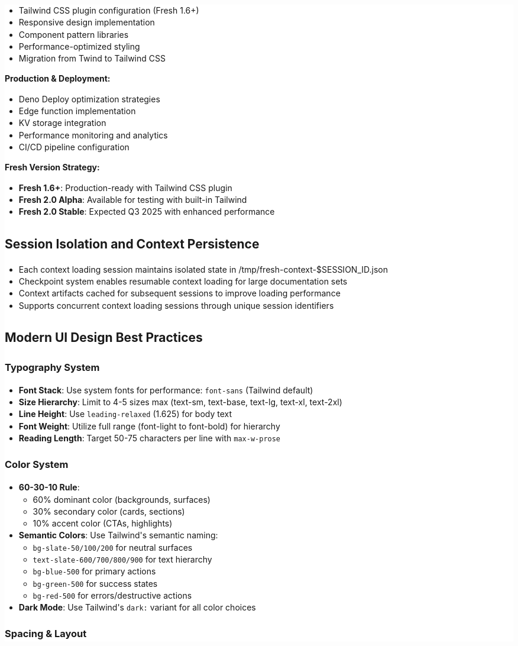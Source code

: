 - Tailwind CSS plugin configuration (Fresh 1.6+)
- Responsive design implementation
- Component pattern libraries
- Performance-optimized styling
- Migration from Twind to Tailwind CSS

**Production & Deployment:**

- Deno Deploy optimization strategies
- Edge function implementation
- KV storage integration
- Performance monitoring and analytics
- CI/CD pipeline configuration

**Fresh Version Strategy:**

- **Fresh 1.6+**: Production-ready with Tailwind CSS plugin
- **Fresh 2.0 Alpha**: Available for testing with built-in Tailwind
- **Fresh 2.0 Stable**: Expected Q3 2025 with enhanced performance

## Session Isolation and Context Persistence

- Each context loading session maintains isolated state in /tmp/fresh-context-$SESSION_ID.json
- Checkpoint system enables resumable context loading for large documentation sets
- Context artifacts cached for subsequent sessions to improve loading performance
- Supports concurrent context loading sessions through unique session identifiers

## Modern UI Design Best Practices

### Typography System

- **Font Stack**: Use system fonts for performance: `font-sans` (Tailwind default)
- **Size Hierarchy**: Limit to 4-5 sizes max (text-sm, text-base, text-lg, text-xl, text-2xl)
- **Line Height**: Use `leading-relaxed` (1.625) for body text
- **Font Weight**: Utilize full range (font-light to font-bold) for hierarchy
- **Reading Length**: Target 50-75 characters per line with `max-w-prose`

### Color System

- **60-30-10 Rule**:
  - 60% dominant color (backgrounds, surfaces)
  - 30% secondary color (cards, sections)
  - 10% accent color (CTAs, highlights)
- **Semantic Colors**: Use Tailwind's semantic naming:
  - `bg-slate-50/100/200` for neutral surfaces
  - `text-slate-600/700/800/900` for text hierarchy
  - `bg-blue-500` for primary actions
  - `bg-green-500` for success states
  - `bg-red-500` for errors/destructive actions
- **Dark Mode**: Use Tailwind's `dark:` variant for all color choices

### Spacing & Layout
